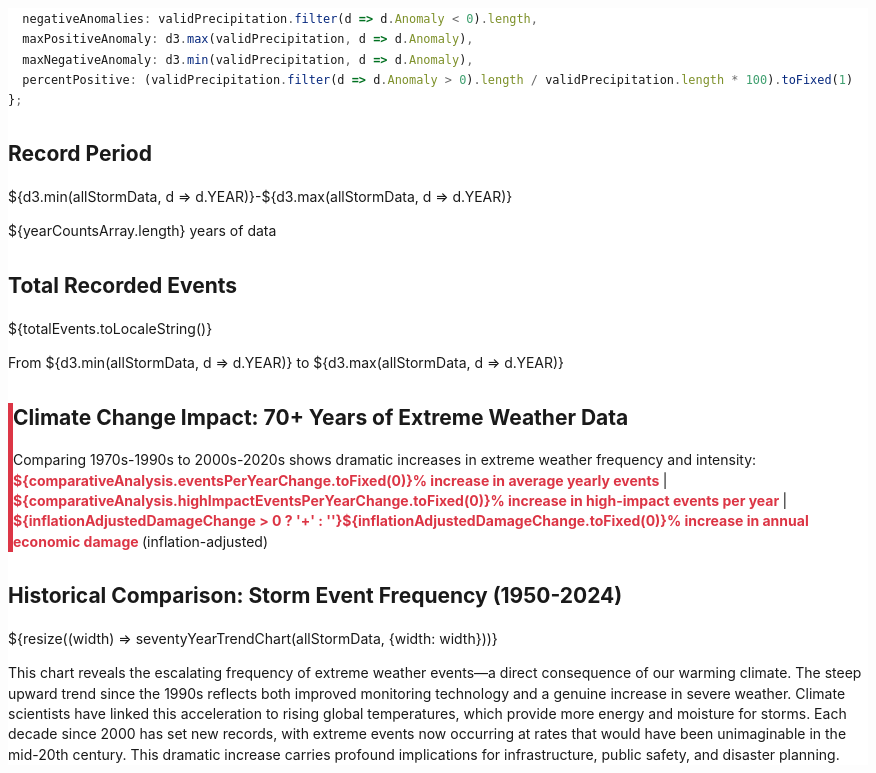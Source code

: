 ```js
  negativeAnomalies: validPrecipitation.filter(d => d.Anomaly < 0).length,
  maxPositiveAnomaly: d3.max(validPrecipitation, d => d.Anomaly),
  maxNegativeAnomaly: d3.min(validPrecipitation, d => d.Anomaly),
  percentPositive: (validPrecipitation.filter(d => d.Anomaly > 0).length / validPrecipitation.length * 100).toFixed(1)
};
```



<div class="grid grid-cols-3">
  <div class="card">
    <h2>Record Period</h2>
    <span class="big">${d3.min(allStormData, d => d.YEAR)}-${d3.max(allStormData, d => d.YEAR)}</span>
    <p>${yearCountsArray.length} years of data</p>
  </div>
  <div class="card">
    <h2>Total Recorded Events</h2>
    <span class="big">${totalEvents.toLocaleString()}</span>
    <p>From ${d3.min(allStormData, d => d.YEAR)} to ${d3.max(allStormData, d => d.YEAR)}</p>
  </div>
</div>

<div class="grid grid-cols-1">
  <div class="card" style="border-left: 5px solid #dc3545;">
    <h2>Climate Change Impact: 70+ Years of Extreme Weather Data</h2>
    <p style="margin-bottom: 1rem;">
      Comparing 1970s-1990s to 2000s-2020s shows dramatic increases in extreme weather frequency and intensity:
      <span style="color: #dc3545; font-weight: bold;">
        <strong>${comparativeAnalysis.eventsPerYearChange.toFixed(0)}%</strong> increase in average yearly events
      </span> |
      <span style="color: #dc3545; font-weight: bold;">
        <strong>${comparativeAnalysis.highImpactEventsPerYearChange.toFixed(0)}%</strong> increase in high-impact events per year
      </span> |
      <span style="color: #dc3545; font-weight: bold;">
        <strong>${inflationAdjustedDamageChange > 0 ? '+' : ''}${inflationAdjustedDamageChange.toFixed(0)}%</strong> increase in annual economic damage
      </span>
      (inflation-adjusted)
    </p>
  </div>
</div>

<div class="grid grid-cols-1">
  <div class="card">
    <h2>Historical Comparison: Storm Event Frequency (1950-2024)</h2>
    ${resize((width) => seventyYearTrendChart(allStormData, {width: width}))}
    <p>This chart reveals the escalating frequency of extreme weather events—a direct consequence of our warming climate. The steep upward trend since the 1990s reflects both improved monitoring technology and a genuine increase in severe weather. Climate scientists have linked this acceleration to rising global temperatures, which provide more energy and moisture for storms. Each decade since 2000 has set new records, with extreme events now occurring at rates that would have been unimaginable in the mid-20th century. This dramatic increase carries profound implications for infrastructure, public safety, and disaster planning.</p>
  </div>
</div>
